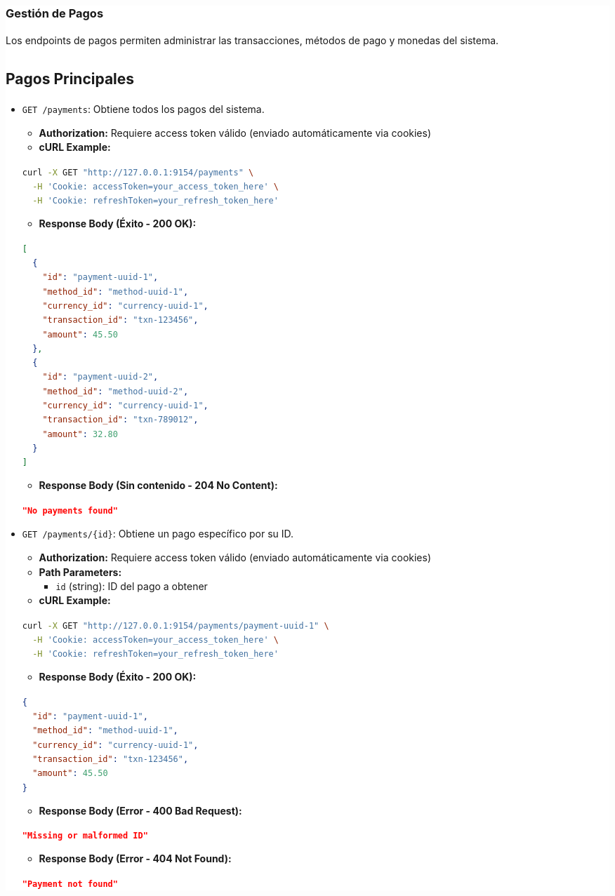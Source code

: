 ### Gestión de Pagos

Los endpoints de pagos permiten administrar las transacciones, métodos de pago y monedas del sistema.

## Pagos Principales

- `GET /payments`: Obtiene todos los pagos del sistema.
  - **Authorization:** Requiere access token válido (enviado automáticamente via cookies)
  - **cURL Example:**
  ```bash
  curl -X GET "http://127.0.0.1:9154/payments" \
    -H 'Cookie: accessToken=your_access_token_here' \
    -H 'Cookie: refreshToken=your_refresh_token_here'
  ```
  - **Response Body (Éxito - 200 OK):**
  ```json
  [
    {
      "id": "payment-uuid-1",
      "method_id": "method-uuid-1",
      "currency_id": "currency-uuid-1",
      "transaction_id": "txn-123456",
      "amount": 45.50
    },
    {
      "id": "payment-uuid-2",
      "method_id": "method-uuid-2",
      "currency_id": "currency-uuid-1",
      "transaction_id": "txn-789012",
      "amount": 32.80
    }
  ]
  ```
  - **Response Body (Sin contenido - 204 No Content):**
  ```json
  "No payments found"
  ```

- `GET /payments/{id}`: Obtiene un pago específico por su ID.
  - **Authorization:** Requiere access token válido (enviado automáticamente via cookies)
  - **Path Parameters:**
    - `id` (string): ID del pago a obtener
  - **cURL Example:**
  ```bash
  curl -X GET "http://127.0.0.1:9154/payments/payment-uuid-1" \
    -H 'Cookie: accessToken=your_access_token_here' \
    -H 'Cookie: refreshToken=your_refresh_token_here' 
  ```
  - **Response Body (Éxito - 200 OK):**
  ```json
  {
    "id": "payment-uuid-1",
    "method_id": "method-uuid-1",
    "currency_id": "currency-uuid-1",
    "transaction_id": "txn-123456",
    "amount": 45.50
  }
  ```
  - **Response Body (Error - 400 Bad Request):**
  ```json
  "Missing or malformed ID"
  ```
  - **Response Body (Error - 404 Not Found):**
  ```json
  "Payment not found"
  ```